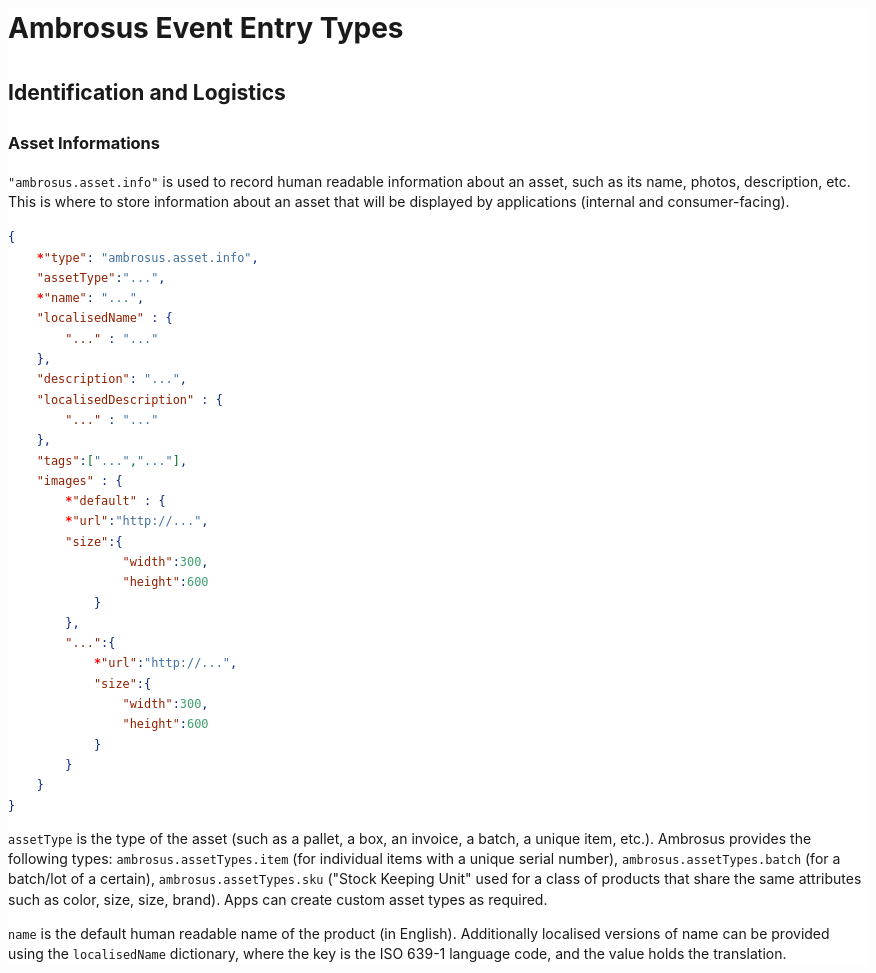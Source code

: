# Ambrosus Event Entry Types

## Identification and Logistics

### Asset Informations

`"ambrosus.asset.info"` is used to record human readable information about an asset, such as its name, photos, description, etc. This is where to store information about an asset that will be displayed by applications (internal and consumer-facing). 

```json
{
	*"type": "ambrosus.asset.info",
	"assetType":"...",
	*"name": "...",
	"localisedName" : {
		"..." : "..."
	},
	"description": "...",
	"localisedDescription" : {
		"..." : "..."
	},
	"tags":["...","..."],
	"images" : {
		*"default" : {
		*"url":"http://...",
		"size":{
				"width":300,
				"height":600
			}
		},
		"...":{
			*"url":"http://...",
			"size":{
				"width":300,
				"height":600
			}
		}
	}
}
```

`assetType` is the type of the asset (such as a pallet, a box, an invoice, a batch, a unique item, etc.). Ambrosus provides the following types: `ambrosus.assetTypes.item` (for individual items with a unique serial number), `ambrosus.assetTypes.batch` (for a batch/lot of a certain), `ambrosus.assetTypes.sku` ("Stock Keeping Unit" used for a class of products that share the same attributes such as color, size, size, brand). Apps can create custom asset types as required. 

`name` is the default human readable name of the product (in English). Additionally localised versions of name can be provided using the `localisedName` dictionary, where the key is the ISO 639-1 language code, and the value holds the translation. 
